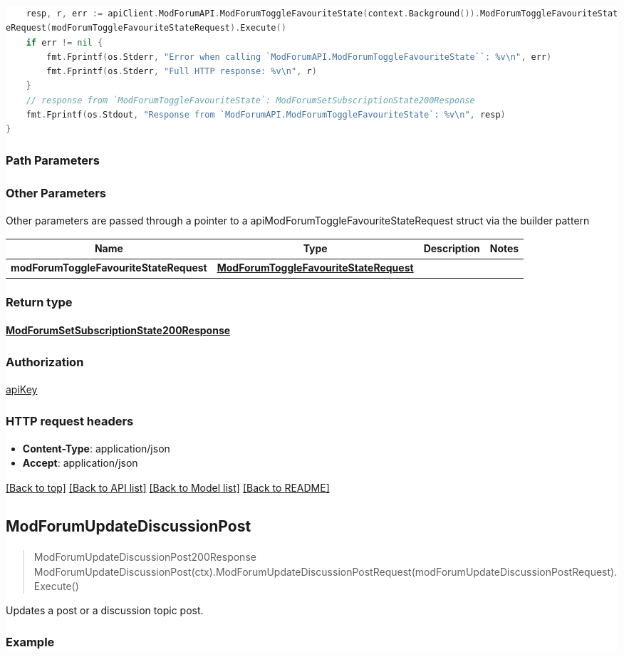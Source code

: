 ```go
	resp, r, err := apiClient.ModForumAPI.ModForumToggleFavouriteState(context.Background()).ModForumToggleFavouriteStateRequest(modForumToggleFavouriteStateRequest).Execute()
	if err != nil {
		fmt.Fprintf(os.Stderr, "Error when calling `ModForumAPI.ModForumToggleFavouriteState``: %v\n", err)
		fmt.Fprintf(os.Stderr, "Full HTTP response: %v\n", r)
	}
	// response from `ModForumToggleFavouriteState`: ModForumSetSubscriptionState200Response
	fmt.Fprintf(os.Stdout, "Response from `ModForumAPI.ModForumToggleFavouriteState`: %v\n", resp)
}
```

### Path Parameters



### Other Parameters

Other parameters are passed through a pointer to a apiModForumToggleFavouriteStateRequest struct via the builder pattern


Name | Type | Description  | Notes
------------- | ------------- | ------------- | -------------
 **modForumToggleFavouriteStateRequest** | [**ModForumToggleFavouriteStateRequest**](ModForumToggleFavouriteStateRequest.md) |  | 

### Return type

[**ModForumSetSubscriptionState200Response**](ModForumSetSubscriptionState200Response.md)

### Authorization

[apiKey](../README.md#apiKey)

### HTTP request headers

- **Content-Type**: application/json
- **Accept**: application/json

[[Back to top]](#) [[Back to API list]](../README.md#documentation-for-api-endpoints)
[[Back to Model list]](../README.md#documentation-for-models)
[[Back to README]](../README.md)


## ModForumUpdateDiscussionPost

> ModForumUpdateDiscussionPost200Response ModForumUpdateDiscussionPost(ctx).ModForumUpdateDiscussionPostRequest(modForumUpdateDiscussionPostRequest).Execute()

Updates a post or a discussion topic post.



### Example

